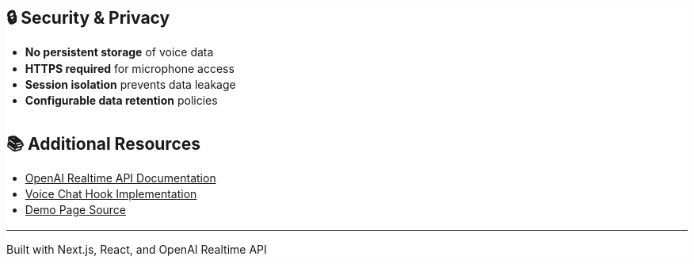 ## 🔒 Security & Privacy

- **No persistent storage** of voice data
- **HTTPS required** for microphone access
- **Session isolation** prevents data leakage
- **Configurable data retention** policies

## 📚 Additional Resources

- [OpenAI Realtime API Documentation](https://platform.openai.com/docs/guides/realtime)
- [Voice Chat Hook Implementation](./src/app/hooks/useVoiceChat.ts)
- [Demo Page Source](./src/app/demo/page.tsx)

---

Built with Next.js, React, and OpenAI Realtime API
